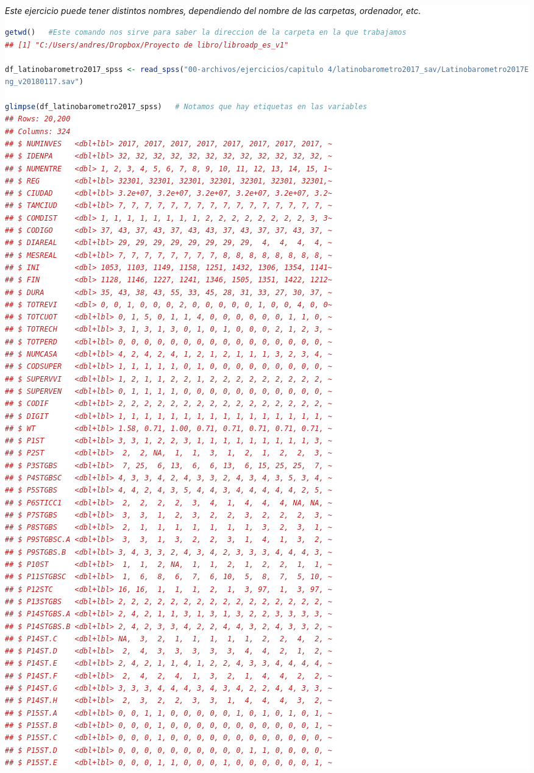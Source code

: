 *Este ejercicio puede tener distintos nombres, dependiendo del nombre de las carpetas, ordenador, etc.*


```r
getwd()   #Este comando nos sirve para saber la direccion de la carpeta en la que trabajamos
## [1] "C:/Users/andres/Dropbox/Proyecto de libro/libroadp_es_v1"

df_latinobarometro2017_spss <- read_spss("00-archivos/ejercicios/capitulo 4/latinobarometro2017_sav/Latinobarometro2017Eng_v20180117.sav")

glimpse(df_latinobarometro2017_spss)   # Notamos que hay etiquetas en las variables
## Rows: 20,200
## Columns: 324
## $ NUMINVES   <dbl+lbl> 2017, 2017, 2017, 2017, 2017, 2017, 2017, 2017, ~
## $ IDENPA     <dbl+lbl> 32, 32, 32, 32, 32, 32, 32, 32, 32, 32, 32, 32, ~
## $ NUMENTRE   <dbl> 1, 2, 3, 4, 5, 6, 7, 8, 9, 10, 11, 12, 13, 14, 15, 1~
## $ REG        <dbl+lbl> 32301, 32301, 32301, 32301, 32301, 32301, 32301,~
## $ CIUDAD     <dbl+lbl> 3.2e+07, 3.2e+07, 3.2e+07, 3.2e+07, 3.2e+07, 3.2~
## $ TAMCIUD    <dbl+lbl> 7, 7, 7, 7, 7, 7, 7, 7, 7, 7, 7, 7, 7, 7, 7, 7, ~
## $ COMDIST    <dbl> 1, 1, 1, 1, 1, 1, 1, 1, 2, 2, 2, 2, 2, 2, 2, 2, 3, 3~
## $ CODIGO     <dbl> 37, 43, 37, 43, 37, 43, 43, 37, 43, 37, 37, 43, 37, ~
## $ DIAREAL    <dbl+lbl> 29, 29, 29, 29, 29, 29, 29, 29,  4,  4,  4,  4, ~
## $ MESREAL    <dbl+lbl> 7, 7, 7, 7, 7, 7, 7, 7, 8, 8, 8, 8, 8, 8, 8, 8, ~
## $ INI        <dbl> 1053, 1103, 1149, 1158, 1251, 1432, 1306, 1354, 1141~
## $ FIN        <dbl> 1128, 1146, 1227, 1241, 1346, 1505, 1351, 1422, 1212~
## $ DURA       <dbl> 35, 43, 38, 43, 55, 33, 45, 28, 31, 33, 27, 30, 37, ~
## $ TOTREVI    <dbl> 0, 0, 1, 0, 0, 0, 2, 0, 0, 0, 0, 0, 1, 0, 0, 4, 0, 0~
## $ TOTCUOT    <dbl+lbl> 0, 1, 5, 0, 1, 1, 4, 0, 0, 0, 0, 0, 0, 1, 1, 0, ~
## $ TOTRECH    <dbl+lbl> 3, 1, 3, 1, 3, 0, 1, 0, 1, 0, 0, 0, 2, 1, 2, 3, ~
## $ TOTPERD    <dbl+lbl> 0, 0, 0, 0, 0, 0, 0, 0, 0, 0, 0, 0, 0, 0, 0, 0, ~
## $ NUMCASA    <dbl+lbl> 4, 2, 4, 2, 4, 1, 2, 1, 2, 1, 1, 1, 3, 2, 3, 4, ~
## $ CODSUPER   <dbl+lbl> 1, 1, 1, 1, 1, 0, 1, 0, 0, 0, 0, 0, 0, 0, 0, 0, ~
## $ SUPERVVI   <dbl+lbl> 1, 2, 1, 1, 2, 2, 1, 2, 2, 2, 2, 2, 2, 2, 2, 2, ~
## $ SUPERVEN   <dbl+lbl> 0, 1, 1, 1, 1, 0, 0, 0, 0, 0, 0, 0, 0, 0, 0, 0, ~
## $ CODIF      <dbl+lbl> 2, 2, 2, 2, 2, 2, 2, 2, 2, 2, 2, 2, 2, 2, 2, 2, ~
## $ DIGIT      <dbl+lbl> 1, 1, 1, 1, 1, 1, 1, 1, 1, 1, 1, 1, 1, 1, 1, 1, ~
## $ WT         <dbl+lbl> 1.58, 0.71, 1.00, 0.71, 0.71, 0.71, 0.71, 0.71, ~
## $ P1ST       <dbl+lbl> 3, 3, 1, 2, 2, 3, 1, 1, 1, 1, 1, 1, 1, 1, 1, 3, ~
## $ P2ST       <dbl+lbl>  2,  2, NA,  1,  1,  3,  1,  2,  1,  2,  2,  3, ~
## $ P3STGBS    <dbl+lbl>  7, 25,  6, 13,  6,  6, 13,  6, 15, 25, 25,  7, ~
## $ P4STGBSC   <dbl+lbl> 4, 3, 3, 4, 2, 4, 3, 3, 2, 4, 3, 4, 3, 5, 3, 4, ~
## $ P5STGBS    <dbl+lbl> 4, 4, 2, 4, 3, 5, 4, 4, 3, 4, 4, 4, 4, 4, 2, 5, ~
## $ P6STICC1   <dbl+lbl>  2,  2,  2,  2,  3,  4,  1,  4,  4,  4, NA, NA, ~
## $ P7STGBS    <dbl+lbl>  3,  3,  1,  2,  3,  2,  2,  3,  2,  2,  2,  3, ~
## $ P8STGBS    <dbl+lbl>  2,  1,  1,  1,  1,  1,  1,  1,  3,  2,  3,  1, ~
## $ P9STGBSC.A <dbl+lbl>  3,  3,  1,  3,  2,  2,  3,  1,  4,  1,  3,  2, ~
## $ P9STGBS.B  <dbl+lbl> 3, 4, 3, 3, 2, 4, 3, 4, 2, 3, 3, 3, 4, 4, 4, 3, ~
## $ P10ST      <dbl+lbl>  1,  1,  2, NA,  1,  1,  2,  1,  2,  2,  1,  1, ~
## $ P11STGBSC  <dbl+lbl>  1,  6,  8,  6,  7,  6, 10,  5,  8,  7,  5, 10, ~
## $ P12STC     <dbl+lbl> 16, 16,  1,  1,  1,  2,  1,  3, 97,  1,  3, 97, ~
## $ P13STGBS   <dbl+lbl> 2, 2, 2, 2, 2, 2, 2, 2, 2, 2, 2, 2, 2, 2, 2, 2, ~
## $ P14STGBS.A <dbl+lbl> 2, 4, 2, 1, 1, 3, 1, 3, 1, 3, 2, 2, 3, 3, 3, 3, ~
## $ P14STGBS.B <dbl+lbl> 2, 4, 2, 3, 3, 4, 2, 2, 4, 4, 3, 2, 4, 3, 3, 2, ~
## $ P14ST.C    <dbl+lbl> NA,  3,  2,  1,  1,  1,  1,  1,  2,  2,  4,  2, ~
## $ P14ST.D    <dbl+lbl>  2,  4,  3,  3,  3,  3,  3,  4,  4,  2,  1,  2, ~
## $ P14ST.E    <dbl+lbl> 2, 4, 2, 1, 1, 4, 1, 2, 2, 4, 3, 3, 4, 4, 4, 4, ~
## $ P14ST.F    <dbl+lbl>  2,  4,  2,  4,  1,  3,  2,  1,  4,  4,  2,  2, ~
## $ P14ST.G    <dbl+lbl> 3, 3, 3, 4, 4, 4, 3, 4, 3, 4, 2, 2, 4, 4, 3, 3, ~
## $ P14ST.H    <dbl+lbl>  2,  3,  2,  2,  3,  3,  1,  4,  4,  4,  3,  2, ~
## $ P15ST.A    <dbl+lbl> 0, 0, 1, 1, 0, 0, 0, 0, 0, 1, 0, 1, 0, 1, 0, 1, ~
## $ P15ST.B    <dbl+lbl> 0, 0, 0, 1, 0, 0, 0, 0, 0, 0, 0, 0, 0, 0, 0, 1, ~
## $ P15ST.C    <dbl+lbl> 0, 0, 0, 1, 0, 0, 0, 0, 0, 0, 0, 0, 0, 0, 0, 0, ~
## $ P15ST.D    <dbl+lbl> 0, 0, 0, 0, 0, 0, 0, 0, 0, 0, 1, 1, 0, 0, 0, 0, ~
## $ P15ST.E    <dbl+lbl> 0, 0, 0, 1, 1, 0, 0, 0, 1, 0, 0, 0, 0, 0, 0, 1, ~
```